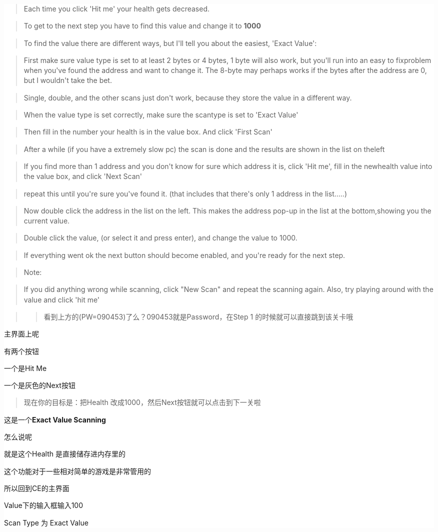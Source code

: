 > Each time you click 'Hit me'  your health gets decreased.

> To get to the next step you have to find this value and change it to **1000**

> To find the value there are different ways, but I'll tell you about the easiest, 'Exact Value':

> First make sure value type is set to at least 2 bytes or 4 bytes, 1 byte will also work, but you'll run into an easy to fixproblem when you've found the address and want to change it. The 8-byte may perhaps works if the bytes after the address are 0, but I wouldn't take the bet.

> Single, double, and the other scans just don't work, because they store the value in a different way.

> When the value type is set correctly, make sure the scantype is set to 'Exact Value'

> Then fill in the number your health is in the value box. And click 'First Scan'

> After a while (if you have a extremely slow pc) the scan is done and the results are shown in the list on theleft

> If you find more than 1 address and you don't know for sure which address it is, click 'Hit me', fill in the newhealth value into the value box, and click 'Next Scan'

> repeat this until you're sure you've found it. (that includes that there's only 1 address in the list.....)

> Now double click the address in the list on the left. This makes the address pop-up in the list at the bottom,showing you the current value.

> Double click the value, (or select it and press enter), and change the value to 1000.

> If everything went ok the next button should become enabled, and you're ready for the next step.


> Note:

> If you did anything wrong while scanning, click "New Scan" and repeat the scanning again.
Also, try playing around with the value and click 'hit me'

>> 看到上方的(PW=090453)了么？090453就是Password，在Step 1 的时候就可以直接跳到该关卡哦

主界面上呢

有两个按钮

一个是Hit Me

一个是灰色的Next按钮

> 现在你的目标是：把Health 改成1000，然后Next按钮就可以点击到下一关啦

这是一个**Exact Value Scanning**

怎么说呢

就是这个Health 是直接储存进内存里的

这个功能对于一些相对简单的游戏是非常管用的

所以回到CE的主界面

Value下的输入框输入100

Scan Type 为 Exact Value
